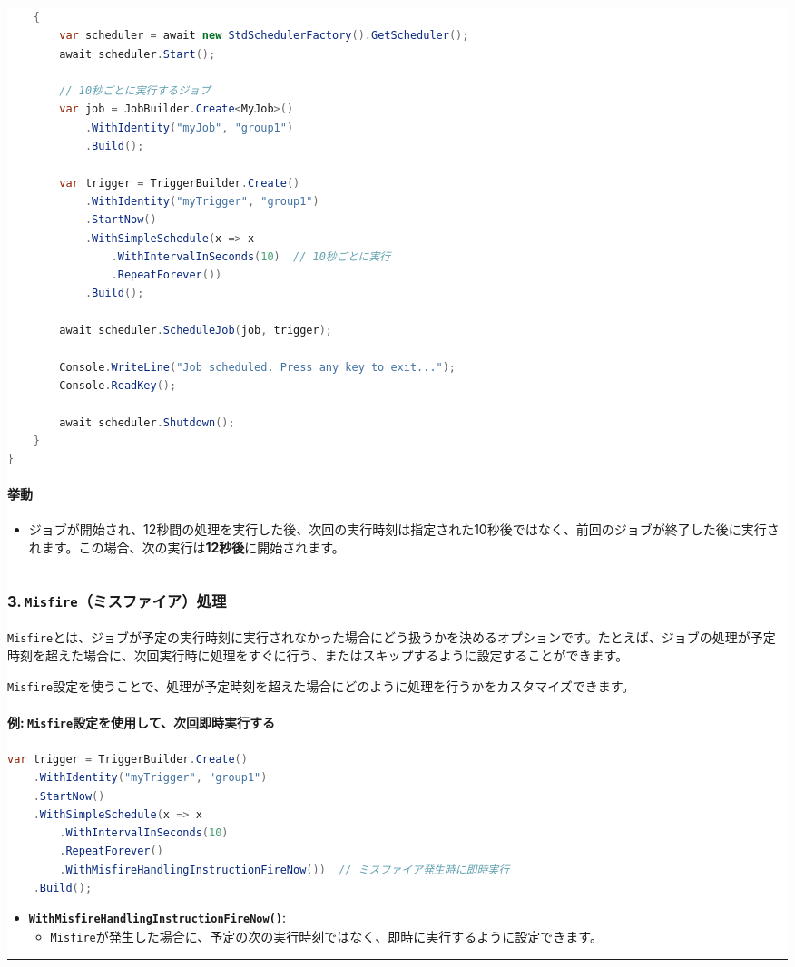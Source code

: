 ```csharp
    {
        var scheduler = await new StdSchedulerFactory().GetScheduler();
        await scheduler.Start();

        // 10秒ごとに実行するジョブ
        var job = JobBuilder.Create<MyJob>()
            .WithIdentity("myJob", "group1")
            .Build();

        var trigger = TriggerBuilder.Create()
            .WithIdentity("myTrigger", "group1")
            .StartNow()
            .WithSimpleSchedule(x => x
                .WithIntervalInSeconds(10)  // 10秒ごとに実行
                .RepeatForever())
            .Build();

        await scheduler.ScheduleJob(job, trigger);

        Console.WriteLine("Job scheduled. Press any key to exit...");
        Console.ReadKey();

        await scheduler.Shutdown();
    }
}
```

#### **挙動**
- ジョブが開始され、12秒間の処理を実行した後、次回の実行時刻は指定された10秒後ではなく、前回のジョブが終了した後に実行されます。この場合、次の実行は**12秒後**に開始されます。

---

### **3. `Misfire`（ミスファイア）処理**

`Misfire`とは、ジョブが予定の実行時刻に実行されなかった場合にどう扱うかを決めるオプションです。たとえば、ジョブの処理が予定時刻を超えた場合に、次回実行時に処理をすぐに行う、またはスキップするように設定することができます。

`Misfire`設定を使うことで、処理が予定時刻を超えた場合にどのように処理を行うかをカスタマイズできます。

#### **例: `Misfire`設定を使用して、次回即時実行する**

```csharp
var trigger = TriggerBuilder.Create()
    .WithIdentity("myTrigger", "group1")
    .StartNow()
    .WithSimpleSchedule(x => x
        .WithIntervalInSeconds(10)
        .RepeatForever()
        .WithMisfireHandlingInstructionFireNow())  // ミスファイア発生時に即時実行
    .Build();
```

- **`WithMisfireHandlingInstructionFireNow()`**:
  - `Misfire`が発生した場合に、予定の次の実行時刻ではなく、即時に実行するように設定できます。

---